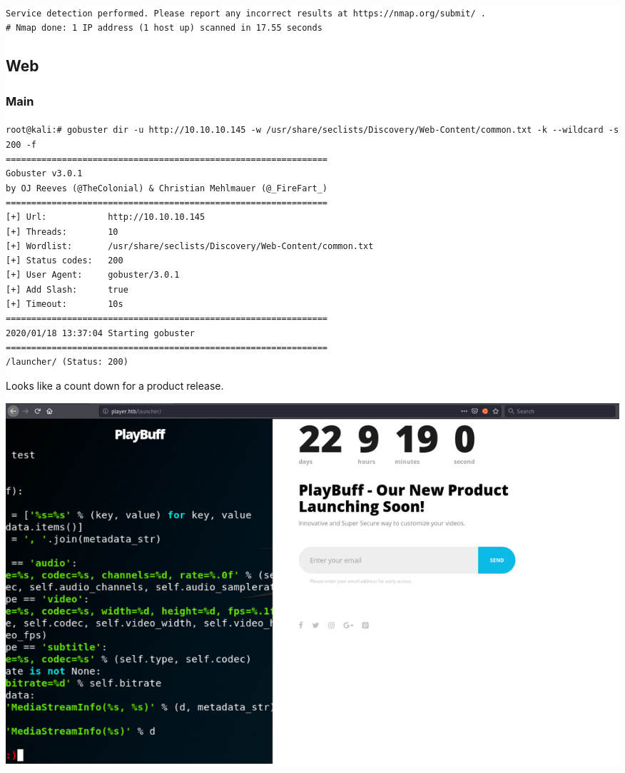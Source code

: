     Service detection performed. Please report any incorrect results at https://nmap.org/submit/ .
    # Nmap done: 1 IP address (1 host up) scanned in 17.55 seconds

## Web

### Main

    root@kali:# gobuster dir -u http://10.10.10.145 -w /usr/share/seclists/Discovery/Web-Content/common.txt -k --wildcard -s 200 -f
    ===============================================================
    Gobuster v3.0.1
    by OJ Reeves (@TheColonial) & Christian Mehlmauer (@_FireFart_)
    ===============================================================
    [+] Url:            http://10.10.10.145
    [+] Threads:        10
    [+] Wordlist:       /usr/share/seclists/Discovery/Web-Content/common.txt
    [+] Status codes:   200
    [+] User Agent:     gobuster/3.0.1
    [+] Add Slash:      true
    [+] Timeout:        10s
    ===============================================================
    2020/01/18 13:37:04 Starting gobuster
    ===============================================================
    /launcher/ (Status: 200)

Looks like a count down for a product release.

![/assets/images/Player/Untitled%201.png](/assets/images/Player/Untitled%201.png)
